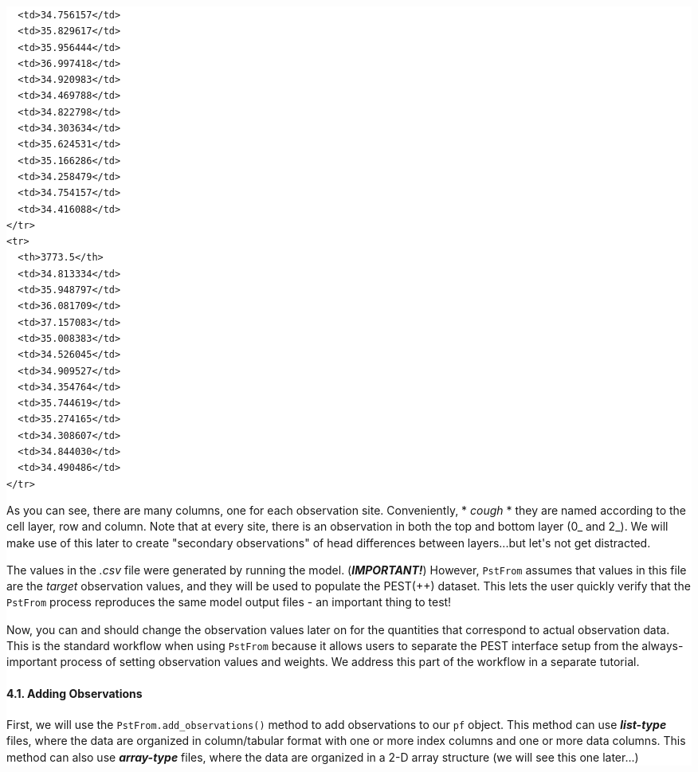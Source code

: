       <td>34.756157</td>
      <td>35.829617</td>
      <td>35.956444</td>
      <td>36.997418</td>
      <td>34.920983</td>
      <td>34.469788</td>
      <td>34.822798</td>
      <td>34.303634</td>
      <td>35.624531</td>
      <td>35.166286</td>
      <td>34.258479</td>
      <td>34.754157</td>
      <td>34.416088</td>
    </tr>
    <tr>
      <th>3773.5</th>
      <td>34.813334</td>
      <td>35.948797</td>
      <td>36.081709</td>
      <td>37.157083</td>
      <td>35.008383</td>
      <td>34.526045</td>
      <td>34.909527</td>
      <td>34.354764</td>
      <td>35.744619</td>
      <td>35.274165</td>
      <td>34.308607</td>
      <td>34.844030</td>
      <td>34.490486</td>
    </tr>
  </tbody>
</table>
</div>



As you can see, there are many columns, one for each observation site. Conveniently, * *cough* * they are named according to the cell layer, row and column. Note that at every site, there is an observation in both the top and bottom layer (0_ and 2_). We will make use of this later to create "secondary observations" of head differences between layers...but let's not get distracted.

The values in the *.csv* file were generated by running the model. (***IMPORTANT!***) However, `PstFrom` assumes that values in this file are the *target* observation values, and they will be used to populate the PEST(++) dataset.  This lets the user quickly verify that the `PstFrom` process reproduces the same model output files - an important thing to test!

Now, you can and should change the observation values later on for the quantities that correspond to actual observation data.  This is the standard workflow when using `PstFrom` because it allows users to separate the PEST interface setup from the always-important process of setting observation values and weights. We address this part of the workflow in a separate tutorial.

#### 4.1. Adding Observations

First, we will use the `PstFrom.add_observations()` method to add observations to our `pf` object. This method can use ***list-type*** files, where the data are organized in column/tabular format with one or more index columns and one or more data columns.  This method can also use ***array-type*** files, where the data are organized in a 2-D array structure (we will see this one later...)
